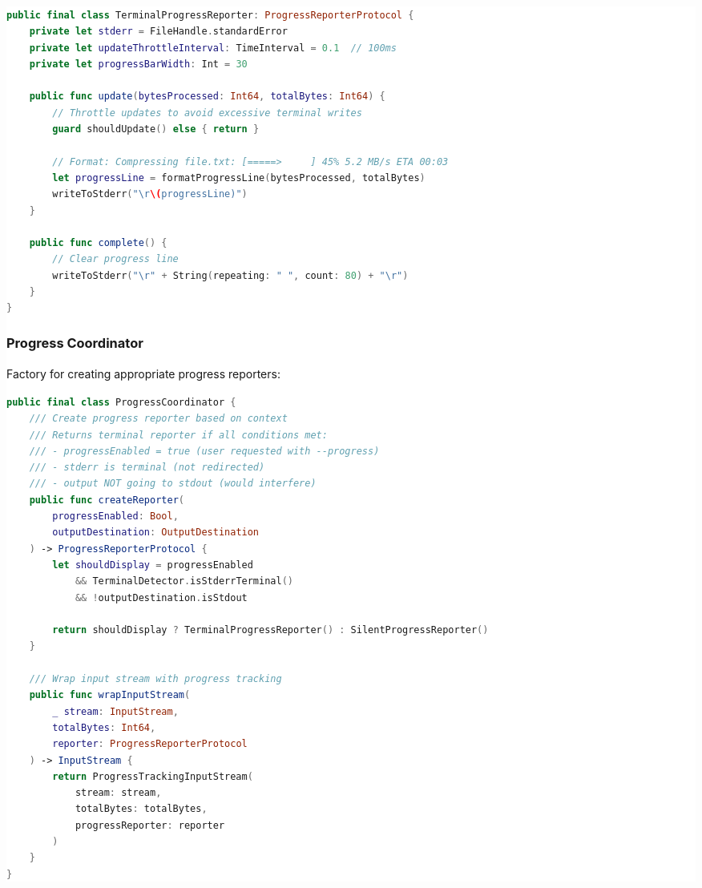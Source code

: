 ```swift
public final class TerminalProgressReporter: ProgressReporterProtocol {
    private let stderr = FileHandle.standardError
    private let updateThrottleInterval: TimeInterval = 0.1  // 100ms
    private let progressBarWidth: Int = 30

    public func update(bytesProcessed: Int64, totalBytes: Int64) {
        // Throttle updates to avoid excessive terminal writes
        guard shouldUpdate() else { return }

        // Format: Compressing file.txt: [=====>     ] 45% 5.2 MB/s ETA 00:03
        let progressLine = formatProgressLine(bytesProcessed, totalBytes)
        writeToStderr("\r\(progressLine)")
    }

    public func complete() {
        // Clear progress line
        writeToStderr("\r" + String(repeating: " ", count: 80) + "\r")
    }
}
```

### Progress Coordinator

Factory for creating appropriate progress reporters:

```swift
public final class ProgressCoordinator {
    /// Create progress reporter based on context
    /// Returns terminal reporter if all conditions met:
    /// - progressEnabled = true (user requested with --progress)
    /// - stderr is terminal (not redirected)
    /// - output NOT going to stdout (would interfere)
    public func createReporter(
        progressEnabled: Bool,
        outputDestination: OutputDestination
    ) -> ProgressReporterProtocol {
        let shouldDisplay = progressEnabled
            && TerminalDetector.isStderrTerminal()
            && !outputDestination.isStdout

        return shouldDisplay ? TerminalProgressReporter() : SilentProgressReporter()
    }

    /// Wrap input stream with progress tracking
    public func wrapInputStream(
        _ stream: InputStream,
        totalBytes: Int64,
        reporter: ProgressReporterProtocol
    ) -> InputStream {
        return ProgressTrackingInputStream(
            stream: stream,
            totalBytes: totalBytes,
            progressReporter: reporter
        )
    }
}
```
